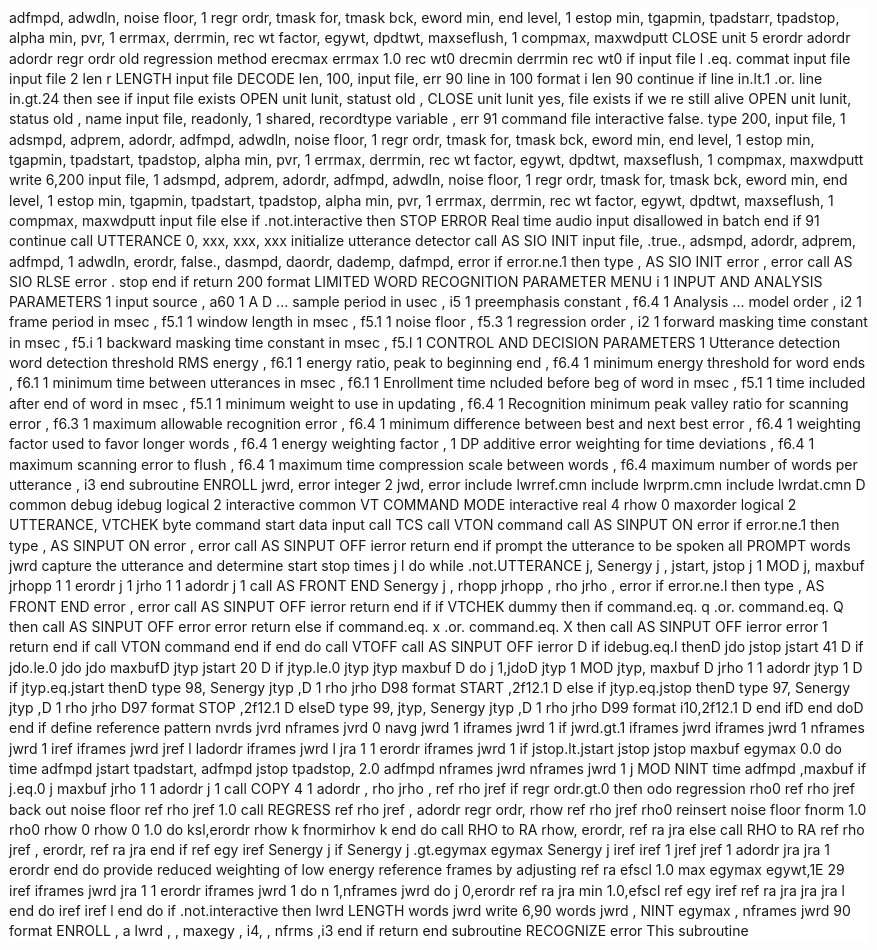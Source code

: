 adfmpd, adwdln, noise floor, 1 regr ordr, tmask for, tmask bck, eword min, end level, 1 estop min, tgapmin, tpadstarr, tpadstop, alpha min, pvr, 1 errmax, derrmin, rec wt factor, egywt, dpdtwt, maxseflush, 1 compmax, maxwdputt CLOSE unit 5 erordr adordr adordr regr ordr old regression method erecmax errmax 1.0 rec wt0 drecmin derrmin rec wt0 if input file l .eq. commat input file input file 2 len r LENGTH input file DECODE len, 100, input file, err 90 line in 100 format i len 90 continue if line in.lt.1 .or. line in.gt.24 then see if input file exists OPEN unit lunit, statust old , CLOSE unit lunit yes, file exists if we re still alive OPEN unit lunit, status old , name input file, readonly, 1 shared, recordtype variable , err 91 command file interactive false. type 200, input file, 1 adsmpd, adprem, adordr, adfmpd, adwdln, noise floor, 1 regr ordr, tmask for, tmask bck, eword min, end level, 1 estop min, tgapmin, tpadstart, tpadstop, alpha min, pvr, 1 errmax, derrmin, rec wt factor, egywt, dpdtwt, maxseflush, 1 compmax, maxwdputt write 6,200 input file, 1 adsmpd, adprem, adordr, adfmpd, adwdln, noise floor, 1 regr ordr, tmask for, tmask bck, eword min, end level, 1 estop min, tgapmin, tpadstart, tpadstop, alpha min, pvr, 1 errmax, derrmin, rec wt factor, egywt, dpdtwt, maxseflush, 1 compmax, maxwdputt input file else if .not.interactive then STOP ERROR Real time audio input disallowed in batch end if 91 continue call UTTERANCE 0, xxx, xxx, xxx initialize utterance detector call AS SIO INIT input file, .true., adsmpd, adordr, adprem, adfmpd, 1 adwdln, erordr, false., dasmpd, daordr, dademp, dafmpd, error if error.ne.1 then type , AS SIO INIT error , error call AS SIO RLSE error . stop end if return 200 format LIMITED WORD RECOGNITION PARAMETER MENU i 1 INPUT AND ANALYSIS PARAMETERS 1 input source , a60 1 A D ... sample period in usec , i5 1 preemphasis constant , f6.4 1 Analysis ... model order , i2 1 frame period in msec , f5.1 1 window length in msec , f5.1 1 noise floor , f5.3 1 regression order , i2 1 forward masking time constant in msec , f5.i 1 backward masking time constant in msec , f5.l 1 CONTROL AND DECISION PARAMETERS 1 Utterance detection word detection threshold RMS energy , f6.1 1 energy ratio, peak to beginning end , f6.4 1 minimum energy threshold for word ends , f6.1 1 minimum time between utterances in msec , f6.1 1 Enrollment time ncluded before beg of word in msec , f5.1 1 time included after end of word in msec , f5.1 1 minimum weight to use in updating , f6.4 1 Recognition minimum peak valley ratio for scanning error , f6.3 1 maximum allowable recognition error , f6.4 1 minimum difference between best and next best error , f6.4 1 weighting factor used to favor longer words , f6.4 1 energy weighting factor , 1 DP additive error weighting for time deviations , f6.4 1 maximum scanning error to flush , f6.4 1 maximum time compression scale between words , f6.4 maximum number of words per utterance , i3 end subroutine ENROLL jwrd, error integer 2 jwd, error include lwrref.cmn include lwrprm.cmn include lwrdat.cmn D common debug idebug logical 2 interactive common VT COMMAND MODE interactive real 4 rhow 0 maxorder logical 2 UTTERANCE, VTCHEK byte command start data input call TCS call VTON command call AS SINPUT ON error if error.ne.1 then type , AS SINPUT ON error , error call AS SINPUT OFF ierror return end if prompt the utterance to be spoken all PROMPT words jwrd capture the utterance and determine start stop times j l do while .not.UTTERANCE j, Senergy j , jstart, jstop j 1 MOD j, maxbuf jrhopp 1 1 erordr j 1 jrho 1 1 adordr j 1 call AS FRONT END Senergy j , rhopp jrhopp , rho jrho , error if error.ne.l then type , AS FRONT END error , error call AS SINPUT OFF ierror return end if if VTCHEK dummy then if command.eq. q .or. command.eq. Q then call AS SINPUT OFF error error return else if command.eq. x .or. command.eq. X then call AS SINPUT OFF ierror error 1 return end if call VTON command end if end do call VTOFF call AS SINPUT OFF ierror D if idebug.eq.l thenD jdo jstop jstart 41 D if jdo.le.0 jdo jdo maxbufD jtyp jstart 20 D if jtyp.le.0 jtyp jtyp maxbuf D do j 1,jdoD jtyp 1 MOD jtyp, maxbuf D jrho 1 1 adordr jtyp 1 D if jtyp.eq.jstart thenD type 98, Senergy jtyp ,D 1 rho jrho D98 format START ,2f12.1 D else if jtyp.eq.jstop thenD type 97, Senergy jtyp ,D 1 rho jrho D97 format STOP ,2f12.1 D elseD type 99, jtyp, Senergy jtyp ,D 1 rho jrho D99 format i10,2f12.1 D end ifD end doD end if define reference pattern nvrds jvrd nframes jvrd 0 navg jwrd 1 iframes jwrd 1 if jwrd.gt.1 iframes jwrd iframes jwrd 1 nframes jwrd 1 iref iframes jwrd jref l ladordr iframes jwrd l jra 1 1 erordr iframes jwrd 1 if jstop.lt.jstart jstop jstop maxbuf egymax 0.0 do time adfmpd jstart tpadstart, adfmpd jstop tpadstop, 2.0 adfmpd nframes jwrd nframes jwrd 1 j MOD NINT time adfmpd ,maxbuf if j.eq.0 j maxbuf jrho 1 1 adordr j 1 call COPY 4 1 adordr , rho jrho , ref rho jref if regr ordr.gt.0 then odo regression rho0 ref rho jref back out noise floor ref rho jref 1.0 call REGRESS ref rho jref , adordr regr ordr, rhow ref rho jref rho0 reinsert noise floor fnorm 1.0 rho0 rhow 0 rhow 0 1.0 do ksl,erordr rhow k fnormirhov k end do call RHO to RA rhow, erordr, ref ra jra else call RHO to RA ref rho jref , erordr, ref ra jra end if ref egy iref Senergy j if Senergy j .gt.egymax egymax Senergy j iref iref 1 jref jref 1 adordr jra jra 1 erordr end do provide reduced weighting of low energy reference frames by adjusting ref ra efscl 1.0 max egymax egywt,1E 29 iref iframes jwrd jra 1 1 erordr iframes jwrd 1 do n 1,nframes jwrd do j 0,erordr ref ra jra min 1.0,efscl ref egy iref ref ra jra jra jra l end do iref iref l end do if .not.interactive then lwrd LENGTH words jwrd write 6,90 words jwrd , NINT egymax , nframes jwrd 90 format ENROLL , a lwrd , , maxegy , i4, , nfrms ,i3 end if return end subroutine RECOGNIZE error This subroutine